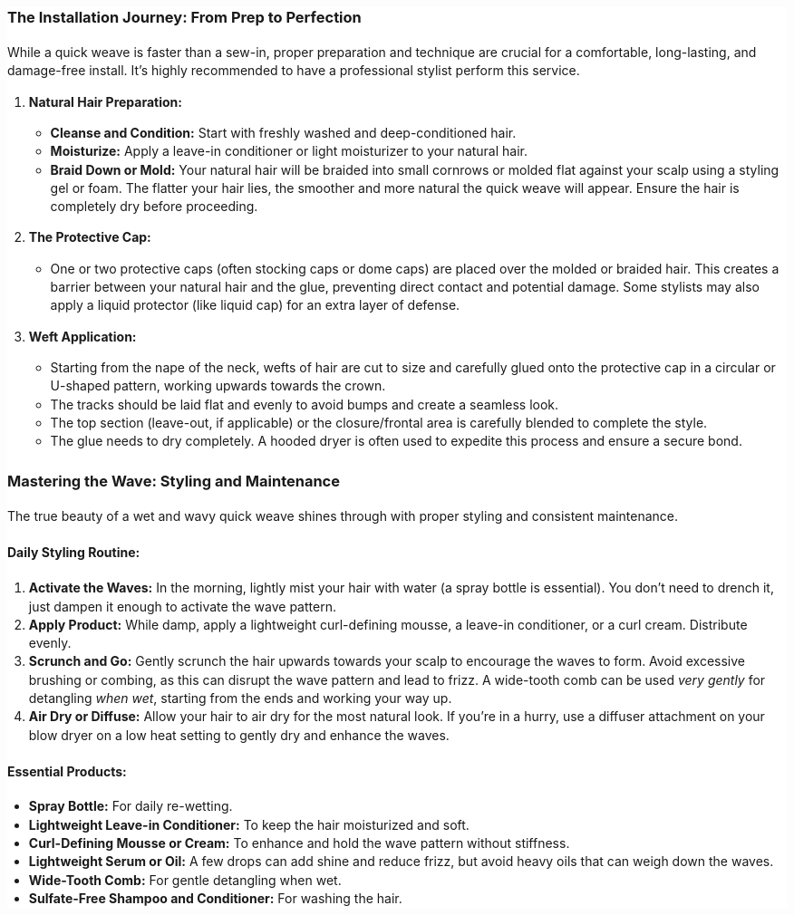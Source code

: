 ### The Installation Journey: From Prep to Perfection

While a quick weave is faster than a sew-in, proper preparation and technique are crucial for a comfortable, long-lasting, and damage-free install. It’s highly recommended to have a professional stylist perform this service.

1. **Natural Hair Preparation:**

   * **Cleanse and Condition:** Start with freshly washed and deep-conditioned hair.
   * **Moisturize:** Apply a leave-in conditioner or light moisturizer to your natural hair.
   * **Braid Down or Mold:** Your natural hair will be braided into small cornrows or molded flat against your scalp using a styling gel or foam. The flatter your hair lies, the smoother and more natural the quick weave will appear. Ensure the hair is completely dry before proceeding.
2. **The Protective Cap:**

   * One or two protective caps (often stocking caps or dome caps) are placed over the molded or braided hair. This creates a barrier between your natural hair and the glue, preventing direct contact and potential damage. Some stylists may also apply a liquid protector (like liquid cap) for an extra layer of defense.
3. **Weft Application:**

   * Starting from the nape of the neck, wefts of hair are cut to size and carefully glued onto the protective cap in a circular or U-shaped pattern, working upwards towards the crown.
   * The tracks should be laid flat and evenly to avoid bumps and create a seamless look.
   * The top section (leave-out, if applicable) or the closure/frontal area is carefully blended to complete the style.
   * The glue needs to dry completely. A hooded dryer is often used to expedite this process and ensure a secure bond.

### Mastering the Wave: Styling and Maintenance

The true beauty of a wet and wavy quick weave shines through with proper styling and consistent maintenance.

#### Daily Styling Routine:

1. **Activate the Waves:** In the morning, lightly mist your hair with water (a spray bottle is essential). You don’t need to drench it, just dampen it enough to activate the wave pattern.
2. **Apply Product:** While damp, apply a lightweight curl-defining mousse, a leave-in conditioner, or a curl cream. Distribute evenly.
3. **Scrunch and Go:** Gently scrunch the hair upwards towards your scalp to encourage the waves to form. Avoid excessive brushing or combing, as this can disrupt the wave pattern and lead to frizz. A wide-tooth comb can be used *very gently* for detangling *when wet*, starting from the ends and working your way up.
4. **Air Dry or Diffuse:** Allow your hair to air dry for the most natural look. If you’re in a hurry, use a diffuser attachment on your blow dryer on a low heat setting to gently dry and enhance the waves.

#### Essential Products:

* **Spray Bottle:** For daily re-wetting.
* **Lightweight Leave-in Conditioner:** To keep the hair moisturized and soft.
* **Curl-Defining Mousse or Cream:** To enhance and hold the wave pattern without stiffness.
* **Lightweight Serum or Oil:** A few drops can add shine and reduce frizz, but avoid heavy oils that can weigh down the waves.
* **Wide-Tooth Comb:** For gentle detangling when wet.
* **Sulfate-Free Shampoo and Conditioner:** For washing the hair.
